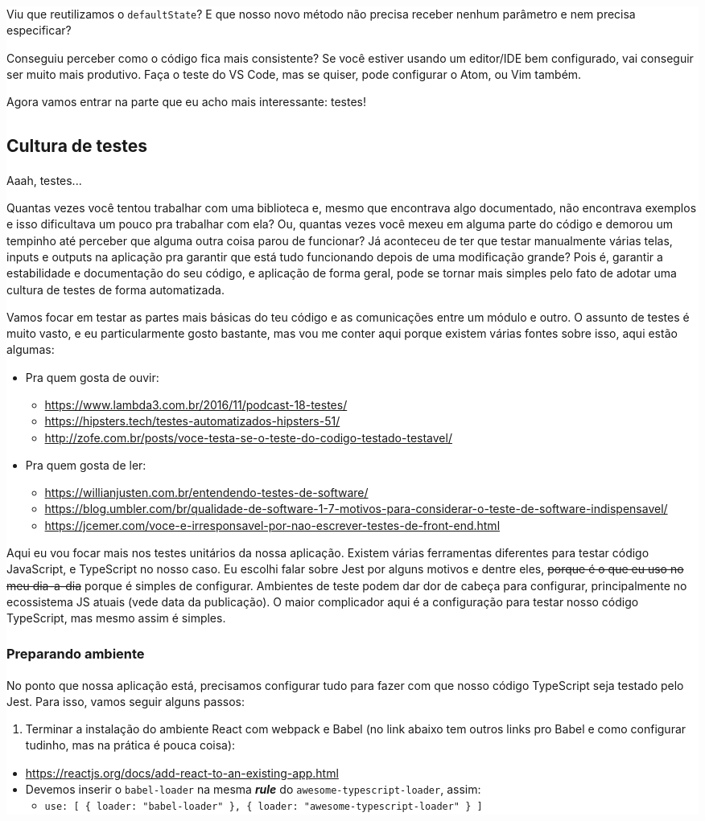```typescript
```

Viu que reutilizamos o `defaultState`? E que nosso novo método não precisa receber nenhum parâmetro e nem precisa especificar?

Conseguiu perceber como o código fica mais consistente? Se você estiver usando um editor/IDE bem configurado, vai conseguir ser muito mais produtivo. Faça o teste do VS Code, mas se quiser, pode configurar o Atom, ou Vim também.

Agora vamos entrar na parte que eu acho mais interessante: testes!

## Cultura de testes

Aaah, testes...

Quantas vezes você tentou trabalhar com uma biblioteca e, mesmo que encontrava algo documentado, não encontrava exemplos e isso dificultava um pouco pra trabalhar com ela? Ou, quantas vezes você mexeu em alguma parte do código e demorou um tempinho até perceber que alguma outra coisa parou de funcionar? Já aconteceu de ter que testar manualmente várias telas, inputs e outputs na aplicação pra garantir que está tudo funcionando depois de uma modificação grande? Pois é, garantir a estabilidade e documentação do seu código, e aplicação de forma geral, pode se tornar mais simples pelo fato de adotar uma cultura de testes de forma automatizada.

Vamos focar em testar as partes mais básicas do teu código e as comunicações entre um módulo e outro. O assunto de testes é muito vasto, e eu particularmente gosto bastante, mas vou me conter aqui porque existem várias fontes sobre isso, aqui estão algumas:

- Pra quem gosta de ouvir:
  - https://www.lambda3.com.br/2016/11/podcast-18-testes/
  - https://hipsters.tech/testes-automatizados-hipsters-51/
  - http://zofe.com.br/posts/voce-testa-se-o-teste-do-codigo-testado-testavel/

- Pra quem gosta de ler:
  - https://willianjusten.com.br/entendendo-testes-de-software/
  - https://blog.umbler.com/br/qualidade-de-software-1-7-motivos-para-considerar-o-teste-de-software-indispensavel/
  - https://jcemer.com/voce-e-irresponsavel-por-nao-escrever-testes-de-front-end.html

Aqui eu vou focar mais nos testes unitários da nossa aplicação. Existem várias ferramentas diferentes para testar código JavaScript, e TypeScript no nosso caso. Eu escolhi falar sobre Jest por alguns motivos e dentre eles, ~~porque é o que eu uso no meu dia-a-dia~~ porque é simples de configurar. Ambientes de teste podem dar dor de cabeça para configurar, principalmente no ecossistema JS atuais (vede data da publicação). O maior complicador aqui é a configuração para testar nosso código TypeScript, mas mesmo assim é simples.


### Preparando ambiente

No ponto que nossa aplicação está, precisamos configurar tudo para fazer com que nosso código TypeScript seja testado pelo Jest. Para isso, vamos seguir alguns passos:

1. Terminar a instalação do ambiente React com webpack e Babel (no link abaixo tem outros links pro Babel e como configurar tudinho, mas na prática é pouca coisa):
  - https://reactjs.org/docs/add-react-to-an-existing-app.html
  - Devemos	 inserir o `babel-loader` na mesma _**rule**_ do `awesome-typescript-loader`, assim:
    - `use: [ { loader: "babel-loader" }, { loader: "awesome-typescript-loader" } ]`

